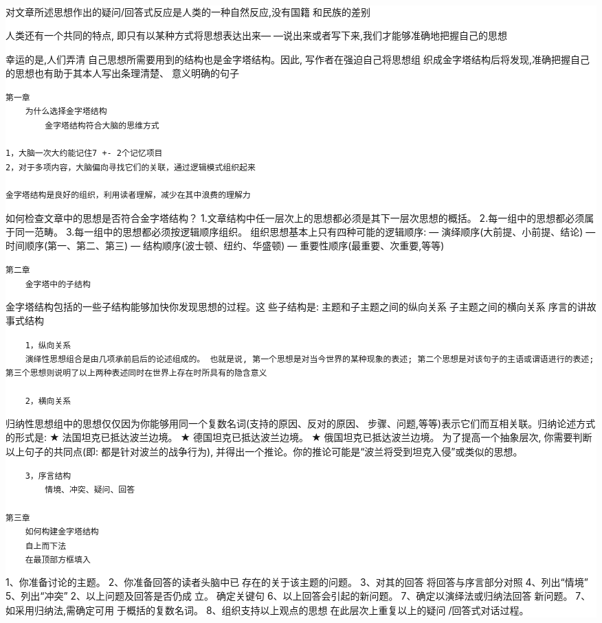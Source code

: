 对文章所述思想作出的疑问/回答式反应是人类的一种自然反应,没有国籍 
和民族的差别

人类还有一个共同的特点, 即只有以某种方式将思想表达出来— 
—说出来或者写下来,我们才能够准确地把握自己的思想

幸运的是,人们弄清 自己思想所需要用到的结构也是金字塔结构。因此, 写作者在强迫自己将思想组 织成金字塔结构后将发现,准确把握自己的思想也有助于其本人写出条理清楚、 
意义明确的句子

	第一章 
		为什么选择金字塔结构
			金字塔结构符合大脑的思维方式 

	1，大脑一次大约能记住7 +- 2个记忆项目 
	2，对于多项内容，大脑偏向寻找它们的关联，通过逻辑模式组织起来 

	金字塔结构是良好的组织，利用读者理解，减少在其中浪费的理解力 


如何检查文章中的思想是否符合金字塔结构？ 
	1.文章结构中任一层次上的思想都必须是其下一层次思想的概括。 
	2.每一组中的思想都必须属于同一范畴。 
	3.每一组中的思想都必须按逻辑顺序组织。 
	组织思想基本上只有四种可能的逻辑顺序: 
	— 演绎顺序(大前提、小前提、结论) 
	— 时间顺序(第一、第二、第三) 
	— 结构顺序(波士顿、纽约、华盛顿) 
	— 重要性顺序(最重要、次重要,等等) 




	第二章 
		金字塔中的子结构 
金字塔结构包括的一些子结构能够加快你发现思想的过程。这 些子结构是: 
主题和子主题之间的纵向关系 
子主题之间的横向关系 
序言的讲故事式结构

		1，纵向关系 
		演绎性思想组合是由几项承前启后的论述组成的。 也就是说, 第一个思想是对当今世界的某种现象的表述; 第二个思想是对该句子的主语或谓语进行的表述; 第三个思想则说明了以上两种表述同时在世界上存在时所具有的隐含意义

		2，横向关系 

归纳性思想组中的思想仅仅因为你能够用同一个复数名词(支持的原因、反对的原因、 
步骤、问题,等等)表示它们而互相关联。归纳论述方式的形式是: 
★ 法国坦克已抵达波兰边境。 
★ 德国坦克已抵达波兰边境。 
★ 俄国坦克已抵达波兰边境。 
为了提高一个抽象层次, 你需要判断以上句子的共同点(即: 都是针对波兰的战争行为), 
并得出一个推论。你的推论可能是“波兰将受到坦克入侵”或类似的思想。

		3，序言结构 
			情境、冲突、疑问、回答

	第三章 
		如何构建金字塔结构 
		自上而下法 
		在最顶部方框填入 
1、你准备讨论的主题。 
2、你准备回答的读者头脑中已 存在的关于该主题的问题。 
3、对其的回答 将回答与序言部分对照 
4、列出“情境” 
5、列出“冲突” 
2、以上问题及回答是否仍成 立。 
确定关键句 
6、以上回答会引起的新问题。 
7、确定以演绎法或归纳法回答 新问题。 
7、如采用归纳法,需确定可用 于概括的复数名词。 
8、组织支持以上观点的思想 在此层次上重复以上的疑问 /回答式对话过程。 